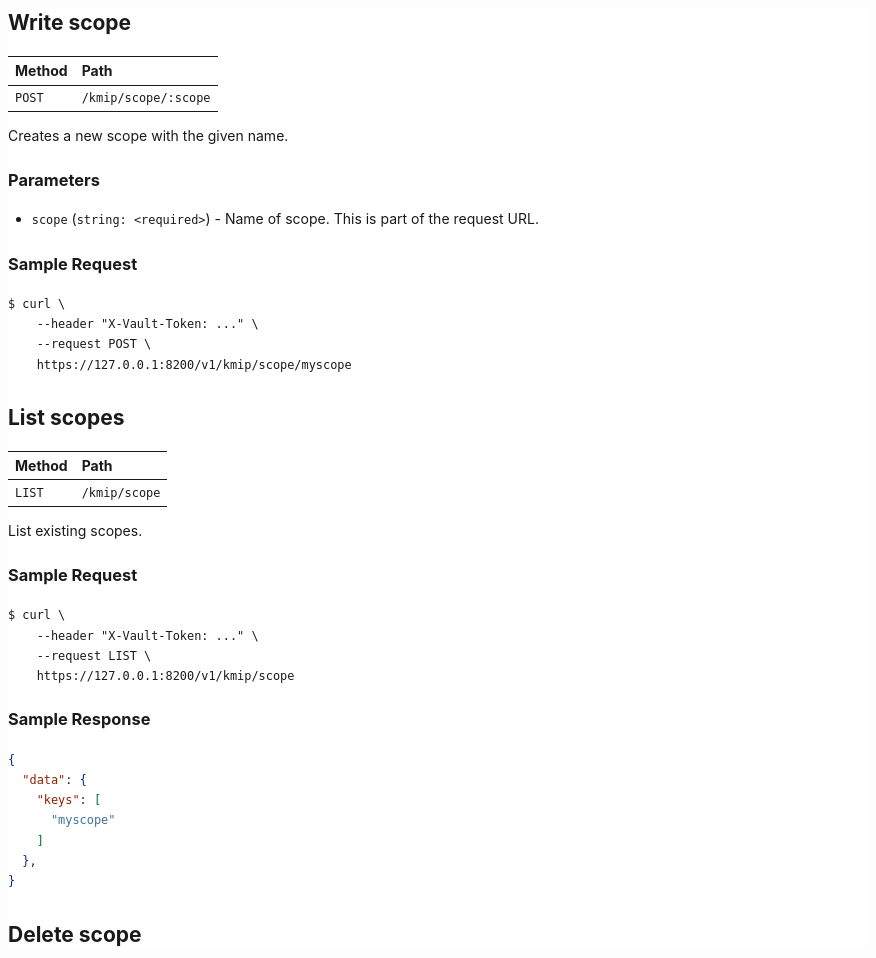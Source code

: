 ## Write scope

| Method | Path                 |
|:-------|:---------------------|
| `POST` | `/kmip/scope/:scope` |

Creates a new scope with the given name.

### Parameters

- `scope` (`string: <required>`) - Name of scope. This is part of the request URL.

### Sample Request

```
$ curl \
    --header "X-Vault-Token: ..." \
    --request POST \
    https://127.0.0.1:8200/v1/kmip/scope/myscope
```

## List scopes

| Method | Path          |
|:-------|:--------------|
| `LIST` | `/kmip/scope` |

List existing scopes.

### Sample Request

```
$ curl \
    --header "X-Vault-Token: ..." \
    --request LIST \
    https://127.0.0.1:8200/v1/kmip/scope
```

### Sample Response

```json
{
  "data": {
    "keys": [
      "myscope"
    ]
  },
}
```

## Delete scope
